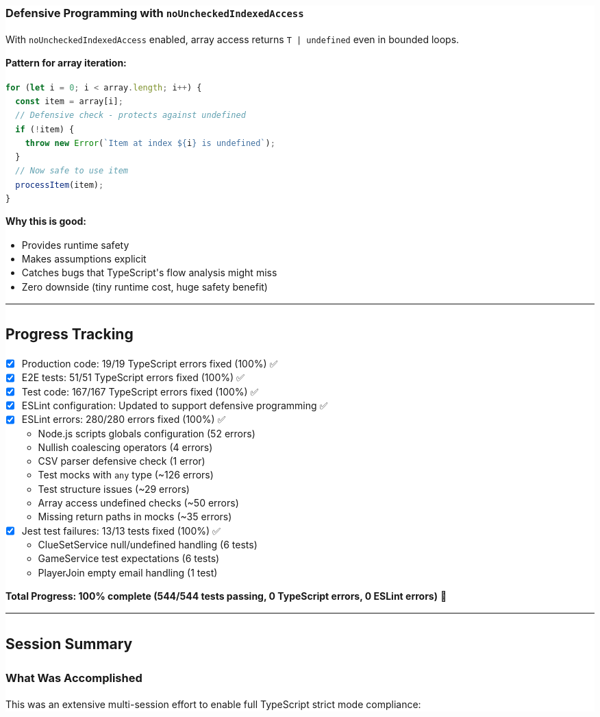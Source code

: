 ### Defensive Programming with `noUncheckedIndexedAccess`
With `noUncheckedIndexedAccess` enabled, array access returns `T | undefined` even in bounded loops.

**Pattern for array iteration:**
```typescript
for (let i = 0; i < array.length; i++) {
  const item = array[i];
  // Defensive check - protects against undefined
  if (!item) {
    throw new Error(`Item at index ${i} is undefined`);
  }
  // Now safe to use item
  processItem(item);
}
```

**Why this is good:**
- Provides runtime safety
- Makes assumptions explicit
- Catches bugs that TypeScript's flow analysis might miss
- Zero downside (tiny runtime cost, huge safety benefit)

---

## Progress Tracking

- [x] Production code: 19/19 TypeScript errors fixed (100%) ✅
- [x] E2E tests: 51/51 TypeScript errors fixed (100%) ✅
- [x] Test code: 167/167 TypeScript errors fixed (100%) ✅
- [x] ESLint configuration: Updated to support defensive programming ✅
- [x] ESLint errors: 280/280 errors fixed (100%) ✅
  - Node.js scripts globals configuration (52 errors)
  - Nullish coalescing operators (4 errors)
  - CSV parser defensive check (1 error)
  - Test mocks with `any` type (~126 errors)
  - Test structure issues (~29 errors)
  - Array access undefined checks (~50 errors)
  - Missing return paths in mocks (~35 errors)
- [x] Jest test failures: 13/13 tests fixed (100%) ✅
  - ClueSetService null/undefined handling (6 tests)
  - GameService test expectations (6 tests)
  - PlayerJoin empty email handling (1 test)

**Total Progress: 100% complete (544/544 tests passing, 0 TypeScript errors, 0 ESLint errors)** 🎉

---

## Session Summary

### What Was Accomplished
This was an extensive multi-session effort to enable full TypeScript strict mode compliance:
